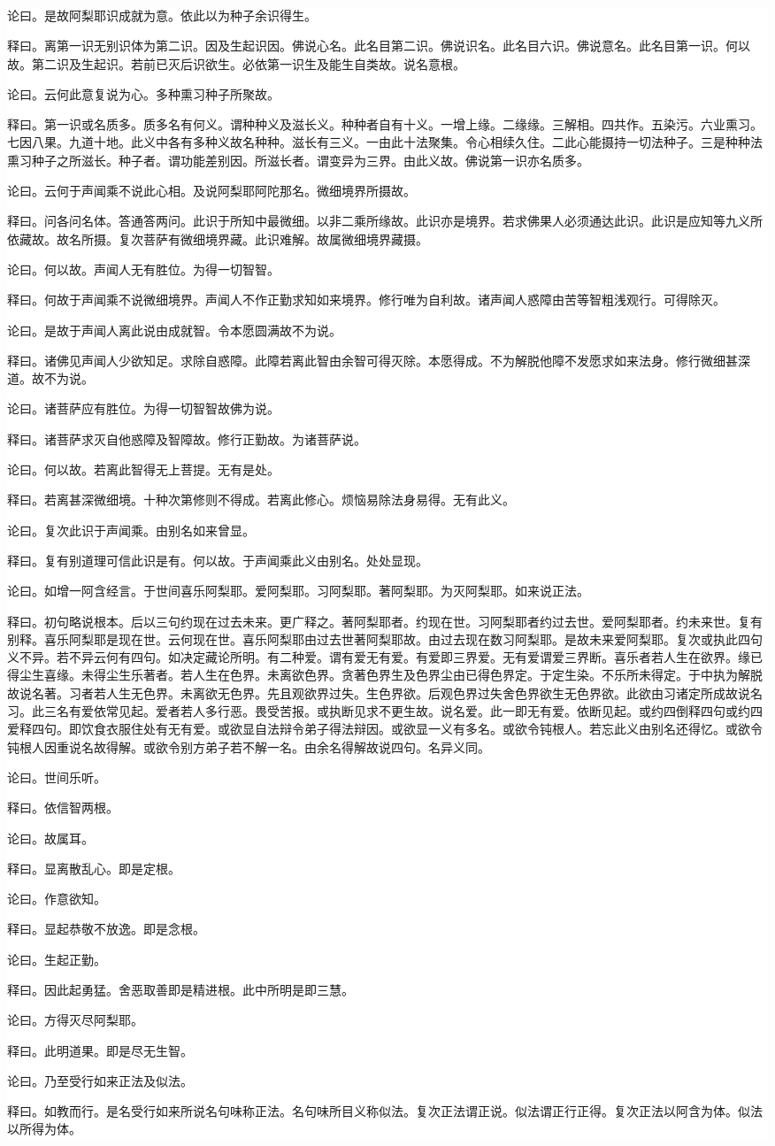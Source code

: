 论曰。是故阿梨耶识成就为意。依此以为种子余识得生。  

释曰。离第一识无别识体为第二识。因及生起识因。佛说心名。此名目第二识。佛说识名。此名目六识。佛说意名。此名目第一识。何以故。第二识及生起识。若前已灭后识欲生。必依第一识生及能生自类故。说名意根。  

论曰。云何此意复说为心。多种熏习种子所聚故。  

释曰。第一识或名质多。质多名有何义。谓种种义及滋长义。种种者自有十义。一增上缘。二缘缘。三解相。四共作。五染污。六业熏习。七因八果。九道十地。此义中各有多种义故名种种。滋长有三义。一由此十法聚集。令心相续久住。二此心能摄持一切法种子。三是种种法熏习种子之所滋长。种子者。谓功能差别因。所滋长者。谓变异为三界。由此义故。佛说第一识亦名质多。  

论曰。云何于声闻乘不说此心相。及说阿梨耶阿陀那名。微细境界所摄故。  

释曰。问各问名体。答通答两问。此识于所知中最微细。以非二乘所缘故。此识亦是境界。若求佛果人必须通达此识。此识是应知等九义所依藏故。故名所摄。复次菩萨有微细境界藏。此识难解。故属微细境界藏摄。  

论曰。何以故。声闻人无有胜位。为得一切智智。  

释曰。何故于声闻乘不说微细境界。声闻人不作正勤求知如来境界。修行唯为自利故。诸声闻人惑障由苦等智粗浅观行。可得除灭。  

论曰。是故于声闻人离此说由成就智。令本愿圆满故不为说。  

释曰。诸佛见声闻人少欲知足。求除自惑障。此障若离此智由余智可得灭除。本愿得成。不为解脱他障不发愿求如来法身。修行微细甚深道。故不为说。  

论曰。诸菩萨应有胜位。为得一切智智故佛为说。  

释曰。诸菩萨求灭自他惑障及智障故。修行正勤故。为诸菩萨说。  

论曰。何以故。若离此智得无上菩提。无有是处。  

释曰。若离甚深微细境。十种次第修则不得成。若离此修心。烦恼易除法身易得。无有此义。  

论曰。复次此识于声闻乘。由别名如来曾显。  

释曰。复有别道理可信此识是有。何以故。于声闻乘此义由别名。处处显现。  

论曰。如增一阿含经言。于世间喜乐阿梨耶。爱阿梨耶。习阿梨耶。著阿梨耶。为灭阿梨耶。如来说正法。  

释曰。初句略说根本。后以三句约现在过去未来。更广释之。著阿梨耶者。约现在世。习阿梨耶者约过去世。爱阿梨耶者。约未来世。复有别释。喜乐阿梨耶是现在世。云何现在世。喜乐阿梨耶由过去世著阿梨耶故。由过去现在数习阿梨耶。是故未来爱阿梨耶。复次或执此四句义不异。若不异云何有四句。如决定藏论所明。有二种爱。谓有爱无有爱。有爱即三界爱。无有爱谓爱三界断。喜乐者若人生在欲界。缘已得尘生喜缘。未得尘生乐著者。若人生在色界。未离欲色界。贪著色界生及色界尘由已得色界定。于定生染。不乐所未得定。于中执为解脱故说名著。习者若人生无色界。未离欲无色界。先且观欲界过失。生色界欲。后观色界过失舍色界欲生无色界欲。此欲由习诸定所成故说名习。此三名有爱依常见起。爱者若人多行恶。畏受苦报。或执断见求不更生故。说名爱。此一即无有爱。依断见起。或约四倒释四句或约四爱释四句。即饮食衣服住处有无有爱。或欲显自法辩令弟子得法辩因。或欲显一义有多名。或欲令钝根人。若忘此义由别名还得忆。或欲令钝根人因重说名故得解。或欲令别方弟子若不解一名。由余名得解故说四句。名异义同。  

论曰。世间乐听。  

释曰。依信智两根。  

论曰。故属耳。  

释曰。显离散乱心。即是定根。  

论曰。作意欲知。  

释曰。显起恭敬不放逸。即是念根。  

论曰。生起正勤。  

释曰。因此起勇猛。舍恶取善即是精进根。此中所明是即三慧。  

论曰。方得灭尽阿梨耶。  

释曰。此明道果。即是尽无生智。  

论曰。乃至受行如来正法及似法。  

释曰。如教而行。是名受行如来所说名句味称正法。名句味所目义称似法。复次正法谓正说。似法谓正行正得。复次正法以阿含为体。似法以所得为体。  
